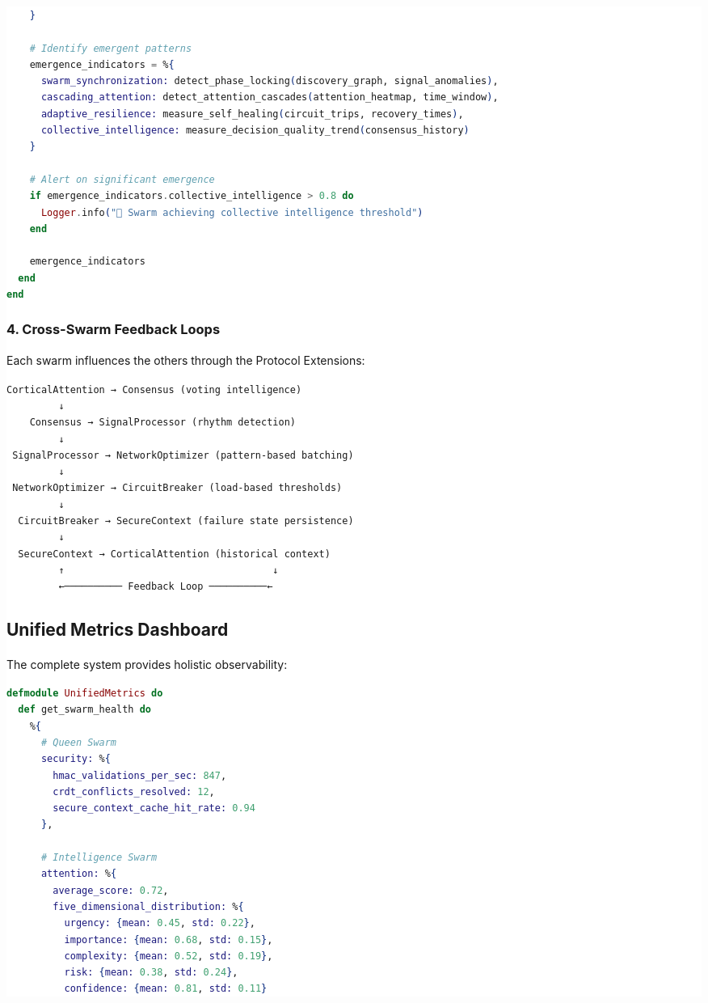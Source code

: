 ```elixir
    }
    
    # Identify emergent patterns
    emergence_indicators = %{
      swarm_synchronization: detect_phase_locking(discovery_graph, signal_anomalies),
      cascading_attention: detect_attention_cascades(attention_heatmap, time_window),
      adaptive_resilience: measure_self_healing(circuit_trips, recovery_times),
      collective_intelligence: measure_decision_quality_trend(consensus_history)
    }
    
    # Alert on significant emergence
    if emergence_indicators.collective_intelligence > 0.8 do
      Logger.info("🌟 Swarm achieving collective intelligence threshold")
    end
    
    emergence_indicators
  end
end
```

### 4. Cross-Swarm Feedback Loops

Each swarm influences the others through the Protocol Extensions:

```
CorticalAttention → Consensus (voting intelligence)
         ↓
    Consensus → SignalProcessor (rhythm detection)
         ↓
 SignalProcessor → NetworkOptimizer (pattern-based batching)
         ↓
 NetworkOptimizer → CircuitBreaker (load-based thresholds)
         ↓
  CircuitBreaker → SecureContext (failure state persistence)
         ↓
  SecureContext → CorticalAttention (historical context)
         ↑                                    ↓
         ←────────── Feedback Loop ──────────←
```

## Unified Metrics Dashboard

The complete system provides holistic observability:

```elixir
defmodule UnifiedMetrics do
  def get_swarm_health do
    %{
      # Queen Swarm
      security: %{
        hmac_validations_per_sec: 847,
        crdt_conflicts_resolved: 12,
        secure_context_cache_hit_rate: 0.94
      },
      
      # Intelligence Swarm  
      attention: %{
        average_score: 0.72,
        five_dimensional_distribution: %{
          urgency: {mean: 0.45, std: 0.22},
          importance: {mean: 0.68, std: 0.15},
          complexity: {mean: 0.52, std: 0.19},
          risk: {mean: 0.38, std: 0.24},
          confidence: {mean: 0.81, std: 0.11}
```